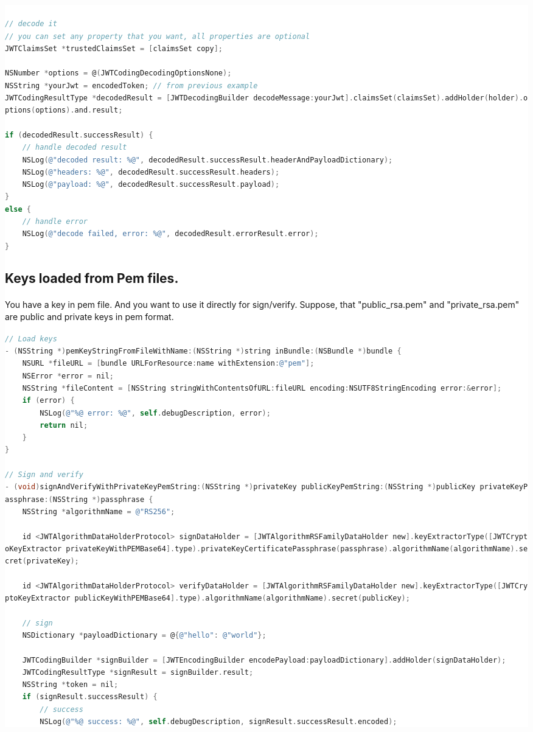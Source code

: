 ```objective-c

// decode it
// you can set any property that you want, all properties are optional
JWTClaimsSet *trustedClaimsSet = [claimsSet copy];

NSNumber *options = @(JWTCodingDecodingOptionsNone);
NSString *yourJwt = encodedToken; // from previous example
JWTCodingResultType *decodedResult = [JWTDecodingBuilder decodeMessage:yourJwt].claimsSet(claimsSet).addHolder(holder).options(options).and.result;

if (decodedResult.successResult) {
    // handle decoded result
    NSLog(@"decoded result: %@", decodedResult.successResult.headerAndPayloadDictionary);
    NSLog(@"headers: %@", decodedResult.successResult.headers);
    NSLog(@"payload: %@", decodedResult.successResult.payload);
}
else {
    // handle error
    NSLog(@"decode failed, error: %@", decodedResult.errorResult.error);
}
```

## Keys loaded from Pem files.

You have a key in pem file. And you want to use it directly for sign/verify.
Suppose, that "public_rsa.pem" and "private_rsa.pem" are public and private keys in pem format.

```objective-c
// Load keys
- (NSString *)pemKeyStringFromFileWithName:(NSString *)string inBundle:(NSBundle *)bundle {
    NSURL *fileURL = [bundle URLForResource:name withExtension:@"pem"];
    NSError *error = nil;
    NSString *fileContent = [NSString stringWithContentsOfURL:fileURL encoding:NSUTF8StringEncoding error:&error];
    if (error) {
        NSLog(@"%@ error: %@", self.debugDescription, error);
        return nil;
    }
}

// Sign and verify
- (void)signAndVerifyWithPrivateKeyPemString:(NSString *)privateKey publicKeyPemString:(NSString *)publicKey privateKeyPassphrase:(NSString *)passphrase {
    NSString *algorithmName = @"RS256";

    id <JWTAlgorithmDataHolderProtocol> signDataHolder = [JWTAlgorithmRSFamilyDataHolder new].keyExtractorType([JWTCryptoKeyExtractor privateKeyWithPEMBase64].type).privateKeyCertificatePassphrase(passphrase).algorithmName(algorithmName).secret(privateKey);

    id <JWTAlgorithmDataHolderProtocol> verifyDataHolder = [JWTAlgorithmRSFamilyDataHolder new].keyExtractorType([JWTCryptoKeyExtractor publicKeyWithPEMBase64].type).algorithmName(algorithmName).secret(publicKey);

    // sign
    NSDictionary *payloadDictionary = @{@"hello": @"world"};

    JWTCodingBuilder *signBuilder = [JWTEncodingBuilder encodePayload:payloadDictionary].addHolder(signDataHolder);
    JWTCodingResultType *signResult = signBuilder.result;
    NSString *token = nil;
    if (signResult.successResult) {
        // success
        NSLog(@"%@ success: %@", self.debugDescription, signResult.successResult.encoded);
```

[json web token]: http://self-issued.info/docs/draft-ietf-oauth-json-web-token.html
[cocoapods]: http://cocoapods.org
